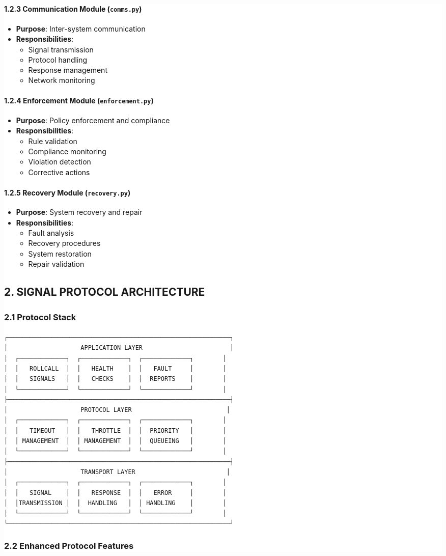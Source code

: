 #### 1.2.3 Communication Module (`comms.py`)
- **Purpose**: Inter-system communication
- **Responsibilities**:
  - Signal transmission
  - Protocol handling
  - Response management
  - Network monitoring

#### 1.2.4 Enforcement Module (`enforcement.py`)
- **Purpose**: Policy enforcement and compliance
- **Responsibilities**:
  - Rule validation
  - Compliance monitoring
  - Violation detection
  - Corrective actions

#### 1.2.5 Recovery Module (`recovery.py`)
- **Purpose**: System recovery and repair
- **Responsibilities**:
  - Fault analysis
  - Recovery procedures
  - System restoration
  - Repair validation

## 2. SIGNAL PROTOCOL ARCHITECTURE

### 2.1 Protocol Stack
```
┌─────────────────────────────────────────────────────────────┐
│                    APPLICATION LAYER                        │
│  ┌─────────────┐  ┌─────────────┐  ┌─────────────┐        │
│  │   ROLLCALL  │  │   HEALTH    │  │   FAULT     │        │
│  │   SIGNALS   │  │   CHECKS    │  │  REPORTS    │        │
│  └─────────────┘  └─────────────┘  └─────────────┘        │
├─────────────────────────────────────────────────────────────┤
│                    PROTOCOL LAYER                          │
│  ┌─────────────┐  ┌─────────────┐  ┌─────────────┐        │
│  │   TIMEOUT   │  │   THROTTLE  │  │  PRIORITY   │        │
│  │ MANAGEMENT  │  │ MANAGEMENT  │  │  QUEUEING   │        │
│  └─────────────┘  └─────────────┘  └─────────────┘        │
├─────────────────────────────────────────────────────────────┤
│                    TRANSPORT LAYER                         │
│  ┌─────────────┐  ┌─────────────┐  ┌─────────────┐        │
│  │   SIGNAL    │  │   RESPONSE  │  │   ERROR     │        │
│  │TRANSMISSION │  │  HANDLING   │  │ HANDLING    │        │
│  └─────────────┘  └─────────────┘  └─────────────┘        │
└─────────────────────────────────────────────────────────────┘
```

### 2.2 Enhanced Protocol Features

